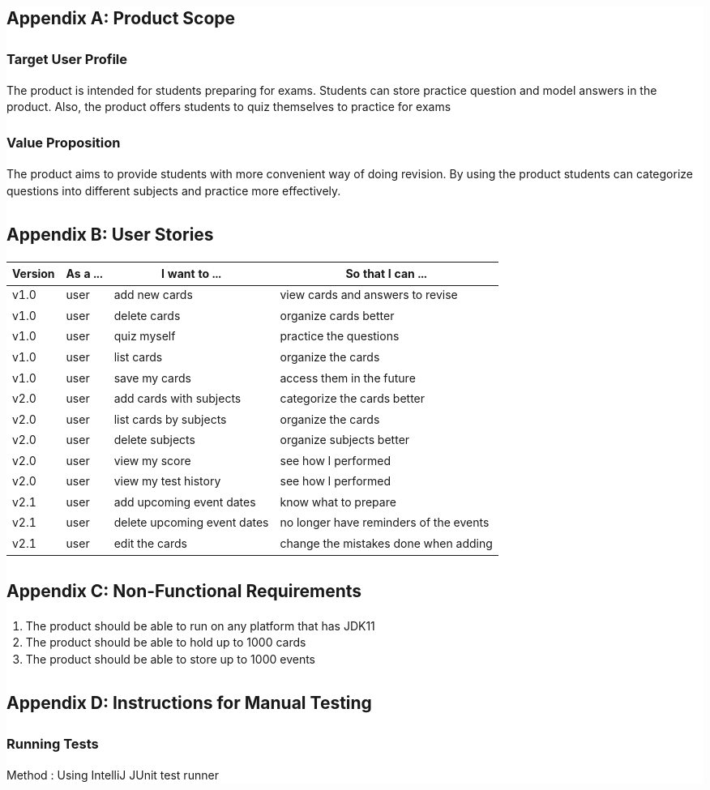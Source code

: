 ## Appendix A: Product Scope
### Target User Profile
The product is intended for students preparing for exams. Students can store practice question and model answers in the product.
Also, the product offers students to quiz themselves to practice for exams

### Value Proposition
The product aims to provide students with more convenient way of doing revision. By using the product students can categorize questions into different subjects and practice more effectively.

## Appendix B: User Stories

|Version| As a ... | I want to ... | So that I can ...|
|--------|----------|---------------|------------------|
|v1.0|user|add new cards|view cards and answers to revise|
|v1.0|user|delete cards|organize cards better|
|v1.0|user|quiz myself|practice the questions|
|v1.0|user|list cards|organize the cards|
|v1.0|user|save my cards|access them in the future|
|v2.0|user|add cards with subjects|categorize the cards better|
|v2.0|user|list cards by subjects|organize the cards|
|v2.0|user|delete subjects|organize subjects better|
|v2.0|user|view my score|see how I performed|
|v2.0|user|view my test history|see how I performed|
|v2.1|user|add upcoming event dates|know what to prepare|
|v2.1|user|delete upcoming event dates|no longer have reminders of the events|
|v2.1|user|edit the cards|change the mistakes done when adding|


## Appendix C: Non-Functional Requirements
1. The product should be able to run on any platform that has JDK11
2. The product should be able to hold up to 1000 cards
3. The product should be able to store up to 1000 events

## Appendix D: Instructions for Manual Testing
### Running Tests

Method : Using IntelliJ JUnit test runner
    